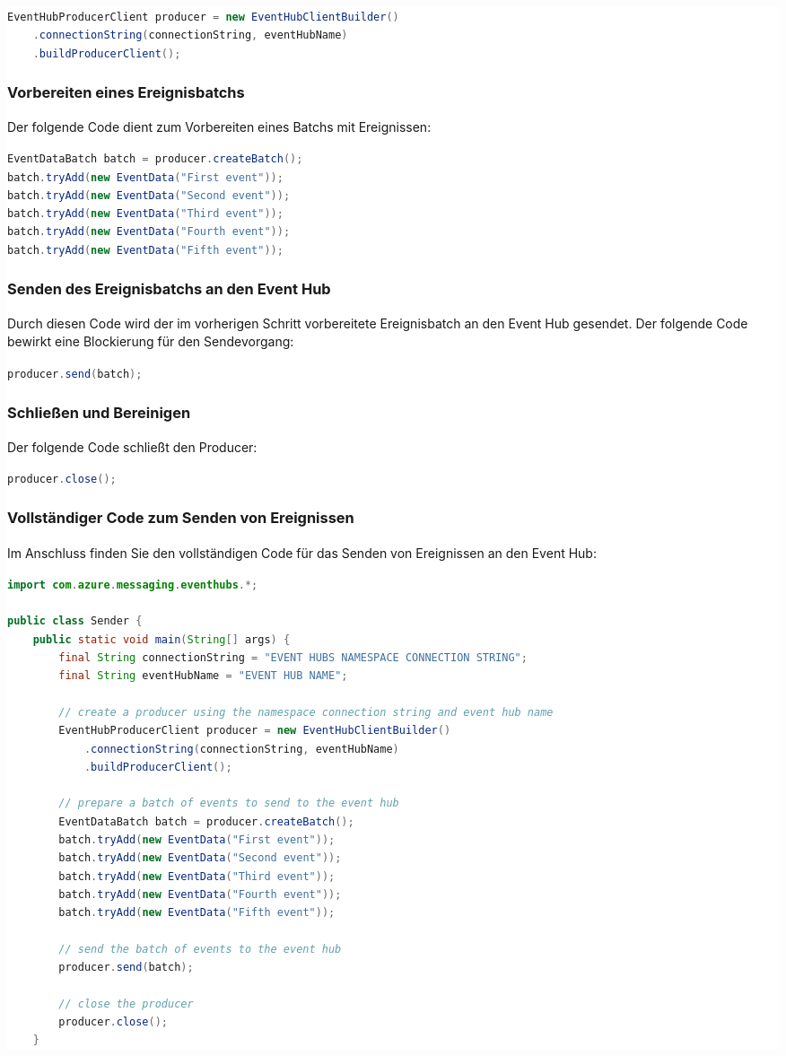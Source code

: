 ```java
EventHubProducerClient producer = new EventHubClientBuilder()
    .connectionString(connectionString, eventHubName)
    .buildProducerClient();
```

### <a name="prepare-a-batch-of-events"></a>Vorbereiten eines Ereignisbatchs
Der folgende Code dient zum Vorbereiten eines Batchs mit Ereignissen: 

```java
EventDataBatch batch = producer.createBatch();
batch.tryAdd(new EventData("First event"));
batch.tryAdd(new EventData("Second event"));
batch.tryAdd(new EventData("Third event"));
batch.tryAdd(new EventData("Fourth event"));
batch.tryAdd(new EventData("Fifth event"));
```

### <a name="send-the-batch-of-events-to-the-event-hub"></a>Senden des Ereignisbatchs an den Event Hub
Durch diesen Code wird der im vorherigen Schritt vorbereitete Ereignisbatch an den Event Hub gesendet. Der folgende Code bewirkt eine Blockierung für den Sendevorgang: 

```java
producer.send(batch);
```

### <a name="close-and-cleanup"></a>Schließen und Bereinigen
Der folgende Code schließt den Producer: 

```java
producer.close();
```
### <a name="complete-code-to-send-events"></a>Vollständiger Code zum Senden von Ereignissen
Im Anschluss finden Sie den vollständigen Code für das Senden von Ereignissen an den Event Hub: 

```java
import com.azure.messaging.eventhubs.*;

public class Sender {
    public static void main(String[] args) {
        final String connectionString = "EVENT HUBS NAMESPACE CONNECTION STRING";
        final String eventHubName = "EVENT HUB NAME";

        // create a producer using the namespace connection string and event hub name
        EventHubProducerClient producer = new EventHubClientBuilder()
            .connectionString(connectionString, eventHubName)
            .buildProducerClient();

        // prepare a batch of events to send to the event hub    
        EventDataBatch batch = producer.createBatch();
        batch.tryAdd(new EventData("First event"));
        batch.tryAdd(new EventData("Second event"));
        batch.tryAdd(new EventData("Third event"));
        batch.tryAdd(new EventData("Fourth event"));
        batch.tryAdd(new EventData("Fifth event"));

        // send the batch of events to the event hub
        producer.send(batch);

        // close the producer
        producer.close();
    }
```